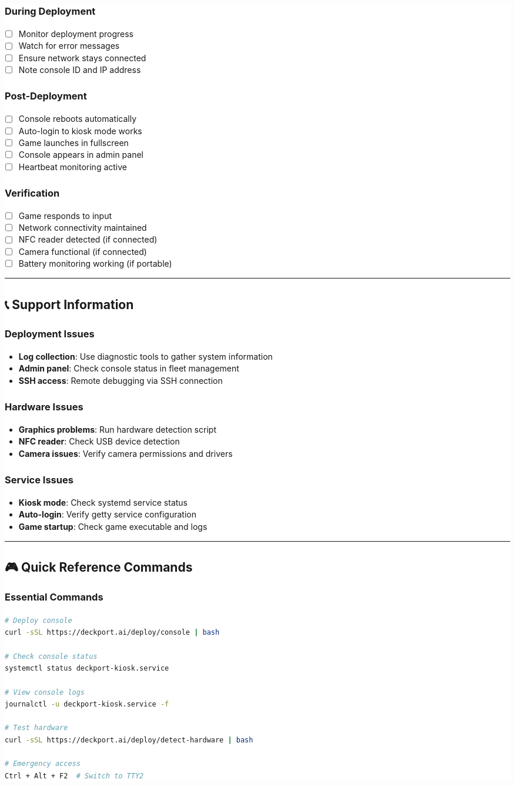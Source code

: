 ### **During Deployment**
- [ ] Monitor deployment progress
- [ ] Watch for error messages
- [ ] Ensure network stays connected
- [ ] Note console ID and IP address

### **Post-Deployment**
- [ ] Console reboots automatically
- [ ] Auto-login to kiosk mode works
- [ ] Game launches in fullscreen
- [ ] Console appears in admin panel
- [ ] Heartbeat monitoring active

### **Verification**
- [ ] Game responds to input
- [ ] Network connectivity maintained
- [ ] NFC reader detected (if connected)
- [ ] Camera functional (if connected)
- [ ] Battery monitoring working (if portable)

---

## 📞 **Support Information**

### **Deployment Issues**
- **Log collection**: Use diagnostic tools to gather system information
- **Admin panel**: Check console status in fleet management
- **SSH access**: Remote debugging via SSH connection

### **Hardware Issues**
- **Graphics problems**: Run hardware detection script
- **NFC reader**: Check USB device detection
- **Camera issues**: Verify camera permissions and drivers

### **Service Issues**
- **Kiosk mode**: Check systemd service status
- **Auto-login**: Verify getty service configuration
- **Game startup**: Check game executable and logs

---

## 🎮 **Quick Reference Commands**

### **Essential Commands**
```bash
# Deploy console
curl -sSL https://deckport.ai/deploy/console | bash

# Check console status
systemctl status deckport-kiosk.service

# View console logs
journalctl -u deckport-kiosk.service -f

# Test hardware
curl -sSL https://deckport.ai/deploy/detect-hardware | bash

# Emergency access
Ctrl + Alt + F2  # Switch to TTY2
```
